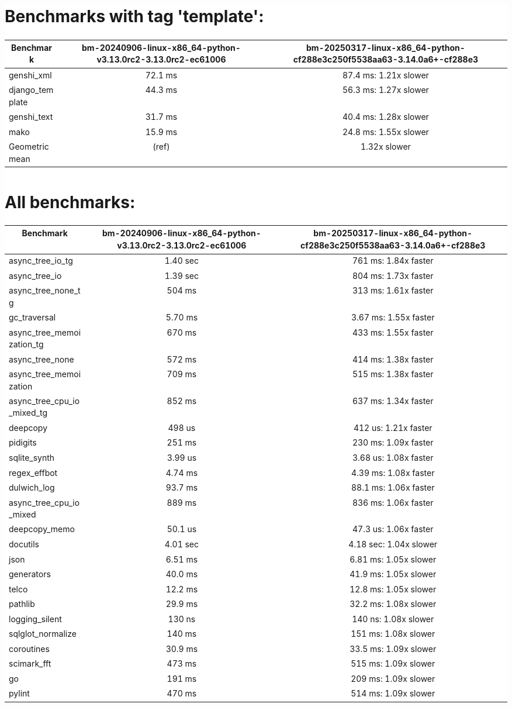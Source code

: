 Benchmarks with tag 'template':
===============================

| Benchmark       | bm-20240906-linux-x86_64-python-v3.13.0rc2-3.13.0rc2-ec61006 | bm-20250317-linux-x86_64-python-cf288e3c250f5538aa63-3.14.0a6+-cf288e3 |
|-----------------|:------------------------------------------------------------:|:----------------------------------------------------------------------:|
| genshi_xml      | 72.1 ms                                                      | 87.4 ms: 1.21x slower                                                  |
| django_template | 44.3 ms                                                      | 56.3 ms: 1.27x slower                                                  |
| genshi_text     | 31.7 ms                                                      | 40.4 ms: 1.28x slower                                                  |
| mako            | 15.9 ms                                                      | 24.8 ms: 1.55x slower                                                  |
| Geometric mean  | (ref)                                                        | 1.32x slower                                                           |

All benchmarks:
===============

| Benchmark                  | bm-20240906-linux-x86_64-python-v3.13.0rc2-3.13.0rc2-ec61006 | bm-20250317-linux-x86_64-python-cf288e3c250f5538aa63-3.14.0a6+-cf288e3 |
|----------------------------|:------------------------------------------------------------:|:----------------------------------------------------------------------:|
| async_tree_io_tg           | 1.40 sec                                                     | 761 ms: 1.84x faster                                                   |
| async_tree_io              | 1.39 sec                                                     | 804 ms: 1.73x faster                                                   |
| async_tree_none_tg         | 504 ms                                                       | 313 ms: 1.61x faster                                                   |
| gc_traversal               | 5.70 ms                                                      | 3.67 ms: 1.55x faster                                                  |
| async_tree_memoization_tg  | 670 ms                                                       | 433 ms: 1.55x faster                                                   |
| async_tree_none            | 572 ms                                                       | 414 ms: 1.38x faster                                                   |
| async_tree_memoization     | 709 ms                                                       | 515 ms: 1.38x faster                                                   |
| async_tree_cpu_io_mixed_tg | 852 ms                                                       | 637 ms: 1.34x faster                                                   |
| deepcopy                   | 498 us                                                       | 412 us: 1.21x faster                                                   |
| pidigits                   | 251 ms                                                       | 230 ms: 1.09x faster                                                   |
| sqlite_synth               | 3.99 us                                                      | 3.68 us: 1.08x faster                                                  |
| regex_effbot               | 4.74 ms                                                      | 4.39 ms: 1.08x faster                                                  |
| dulwich_log                | 93.7 ms                                                      | 88.1 ms: 1.06x faster                                                  |
| async_tree_cpu_io_mixed    | 889 ms                                                       | 836 ms: 1.06x faster                                                   |
| deepcopy_memo              | 50.1 us                                                      | 47.3 us: 1.06x faster                                                  |
| docutils                   | 4.01 sec                                                     | 4.18 sec: 1.04x slower                                                 |
| json                       | 6.51 ms                                                      | 6.81 ms: 1.05x slower                                                  |
| generators                 | 40.0 ms                                                      | 41.9 ms: 1.05x slower                                                  |
| telco                      | 12.2 ms                                                      | 12.8 ms: 1.05x slower                                                  |
| pathlib                    | 29.9 ms                                                      | 32.2 ms: 1.08x slower                                                  |
| logging_silent             | 130 ns                                                       | 140 ns: 1.08x slower                                                   |
| sqlglot_normalize          | 140 ms                                                       | 151 ms: 1.08x slower                                                   |
| coroutines                 | 30.9 ms                                                      | 33.5 ms: 1.09x slower                                                  |
| scimark_fft                | 473 ms                                                       | 515 ms: 1.09x slower                                                   |
| go                         | 191 ms                                                       | 209 ms: 1.09x slower                                                   |
| pylint                     | 470 ms                                                       | 514 ms: 1.09x slower                                                   |